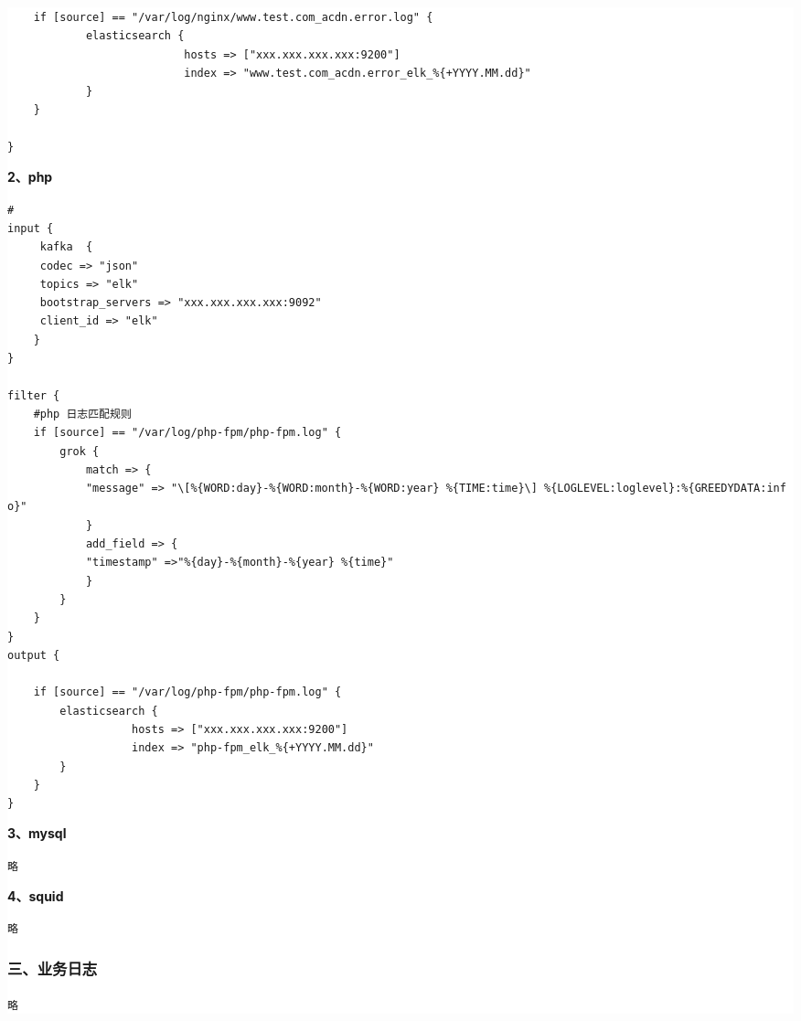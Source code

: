 		if [source] == "/var/log/nginx/www.test.com_acdn.error.log" {
				elasticsearch {
							   hosts => ["xxx.xxx.xxx.xxx:9200"]
							   index => "www.test.com_acdn.error_elk_%{+YYYY.MM.dd}"
				}
		}
	
	}


**2、php**

	#
	input {
	     kafka  {
	     codec => "json"
	     topics => "elk"
	     bootstrap_servers => "xxx.xxx.xxx.xxx:9092"
	     client_id => "elk"
	    }
	}
	
	filter {
		#php 日志匹配规则
		if [source] == "/var/log/php-fpm/php-fpm.log" {
			grok {
				match => {
				"message" => "\[%{WORD:day}-%{WORD:month}-%{WORD:year} %{TIME:time}\] %{LOGLEVEL:loglevel}:%{GREEDYDATA:info}"
				}	
				add_field => {
				"timestamp" =>"%{day}-%{month}-%{year} %{time}"
				}
			}
		}
	}
	output {
		
		if [source] == "/var/log/php-fpm/php-fpm.log" {
			elasticsearch {
				       hosts => ["xxx.xxx.xxx.xxx:9200"]
				       index => "php-fpm_elk_%{+YYYY.MM.dd}"
			}
		}
	}
**3、mysql**
	
	略
**4、squid**

	略

### 三、业务日志

	略